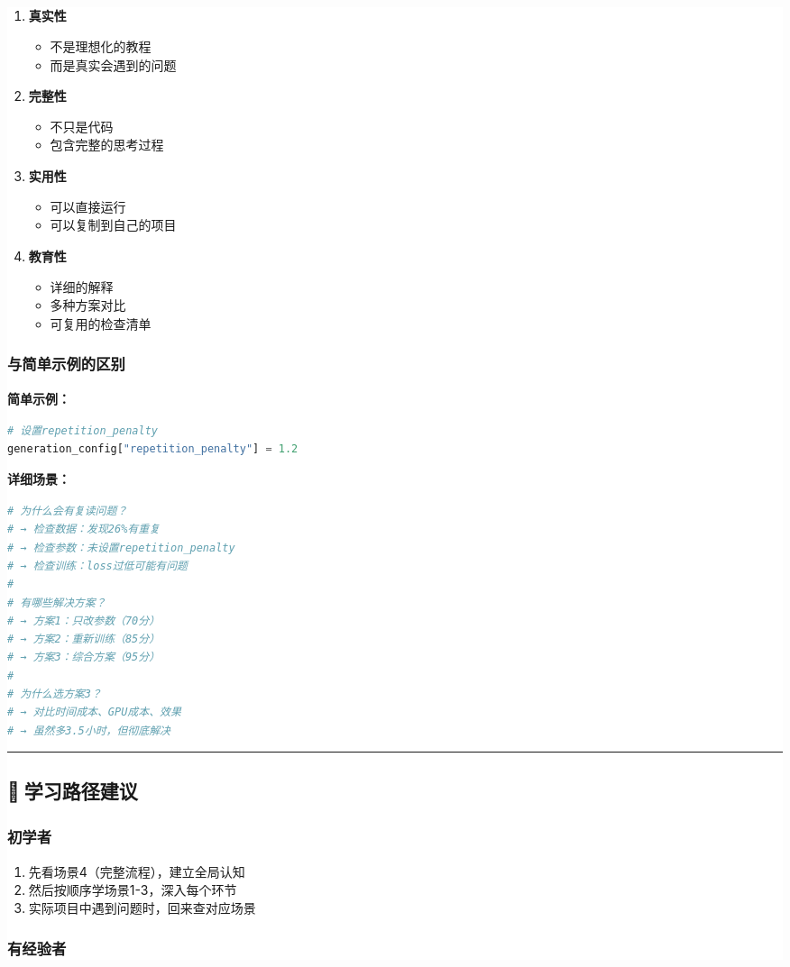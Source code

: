 1. **真实性**
   - 不是理想化的教程
   - 而是真实会遇到的问题

2. **完整性**
   - 不只是代码
   - 包含完整的思考过程

3. **实用性**
   - 可以直接运行
   - 可以复制到自己的项目

4. **教育性**
   - 详细的解释
   - 多种方案对比
   - 可复用的检查清单

### 与简单示例的区别

**简单示例：**
```python
# 设置repetition_penalty
generation_config["repetition_penalty"] = 1.2
```

**详细场景：**
```python
# 为什么会有复读问题？
# → 检查数据：发现26%有重复
# → 检查参数：未设置repetition_penalty  
# → 检查训练：loss过低可能有问题
#
# 有哪些解决方案？
# → 方案1：只改参数（70分）
# → 方案2：重新训练（85分）
# → 方案3：综合方案（95分）
#
# 为什么选方案3？
# → 对比时间成本、GPU成本、效果
# → 虽然多3.5小时，但彻底解决
```

---

## 🎯 学习路径建议

### 初学者

1. 先看场景4（完整流程），建立全局认知
2. 然后按顺序学场景1-3，深入每个环节
3. 实际项目中遇到问题时，回来查对应场景

### 有经验者
